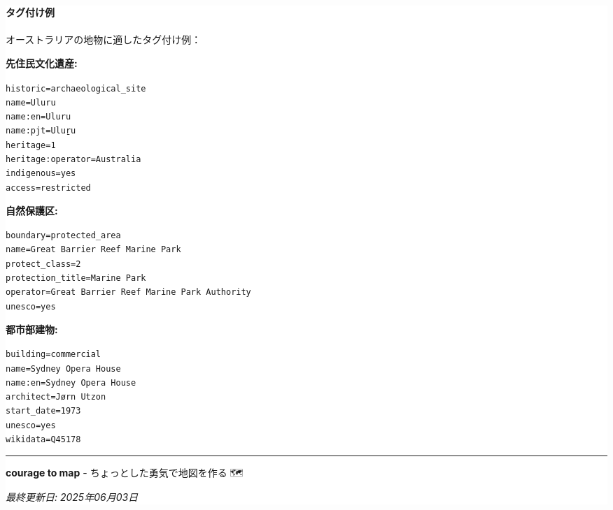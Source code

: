 #### タグ付け例

オーストラリアの地物に適したタグ付け例：

**先住民文化遺産:**
```
historic=archaeological_site
name=Uluru
name:en=Uluru
name:pjt=Uluṟu
heritage=1
heritage:operator=Australia
indigenous=yes
access=restricted
```

**自然保護区:**
```
boundary=protected_area
name=Great Barrier Reef Marine Park
protect_class=2
protection_title=Marine Park
operator=Great Barrier Reef Marine Park Authority
unesco=yes
```

**都市部建物:**
```
building=commercial
name=Sydney Opera House
name:en=Sydney Opera House
architect=Jørn Utzon
start_date=1973
unesco=yes
wikidata=Q45178
```

---

**courage to map** - ちょっとした勇気で地図を作る 🗺️

*最終更新日: 2025年06月03日*
